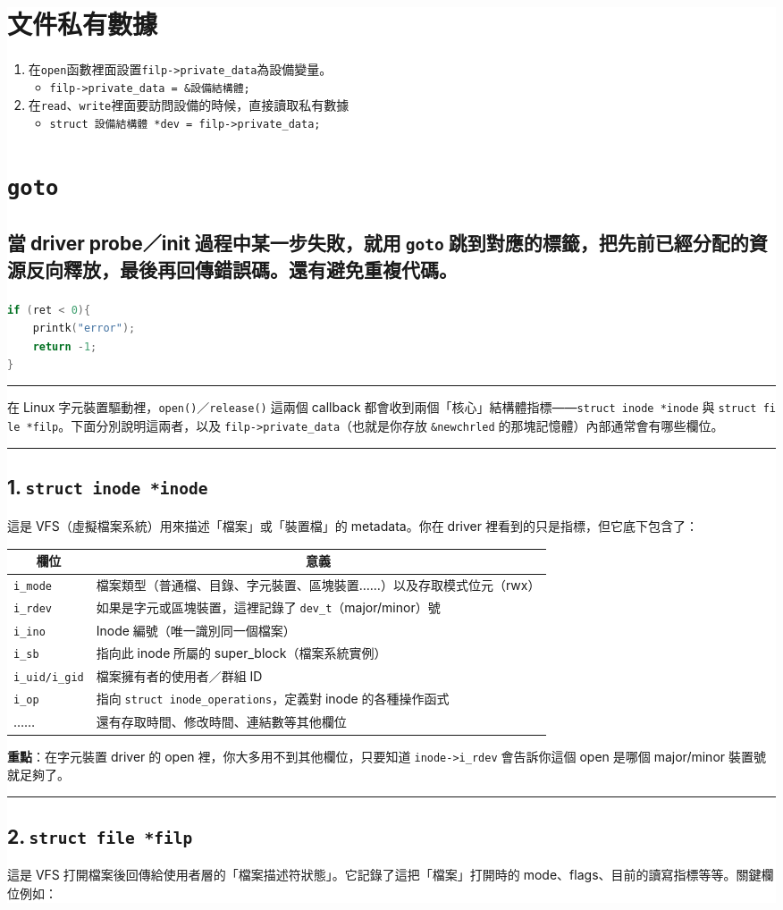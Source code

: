 # 文件私有數據
1. 在`open`函數裡面設置`filp->private_data`為設備變量。
    - `filp->private_data = &設備結構體;`
2. 在`read`、`write`裡面要訪問設備的時候，直接讀取私有數據
    - `struct 設備結構體 *dev = filp->private_data;`



# `goto`
## 當 driver probe／init 過程中某一步失敗，就用 `goto` 跳到對應的標籤，把先前已經分配的資源反向釋放，最後再回傳錯誤碼。還有避免重複代碼。
```c
if (ret < 0){
    printk("error");
    return -1;
}
```

---
在 Linux 字元裝置驅動裡，`open()`／`release()` 這兩個 callback 都會收到兩個「核心」結構體指標——`struct inode *inode` 與 `struct file *filp`。下面分別說明這兩者，以及 `filp->private_data`（也就是你存放 `&newchrled` 的那塊記憶體）內部通常會有哪些欄位。

---

## 1. `struct inode *inode`

這是 VFS（虛擬檔案系統）用來描述「檔案」或「裝置檔」的 metadata。你在 driver 裡看到的只是指標，但它底下包含了：

| 欄位            | 意義                                             |
| ------------- | ---------------------------------------------- |
| `i_mode`      | 檔案類型（普通檔、目錄、字元裝置、區塊裝置……）以及存取模式位元（rwx）          |
| `i_rdev`      | 如果是字元或區塊裝置，這裡記錄了 `dev_t`（major/minor）號         |
| `i_ino`       | Inode 編號（唯一識別同一個檔案）                            |
| `i_sb`        | 指向此 inode 所屬的 super\_block（檔案系統實例）             |
| `i_uid/i_gid` | 檔案擁有者的使用者／群組 ID                                |
| `i_op`        | 指向 `struct inode_operations`，定義對 inode 的各種操作函式 |
| ……            | 還有存取時間、修改時間、連結數等其他欄位                           |

**重點**：在字元裝置 driver 的 open 裡，你大多用不到其他欄位，只要知道 `inode->i_rdev` 會告訴你這個 open 是哪個 major/minor 裝置號就足夠了。

---

## 2. `struct file *filp`

這是 VFS 打開檔案後回傳給使用者層的「檔案描述符狀態」。它記錄了這把「檔案」打開時的 mode、flags、目前的讀寫指標等等。關鍵欄位例如：
